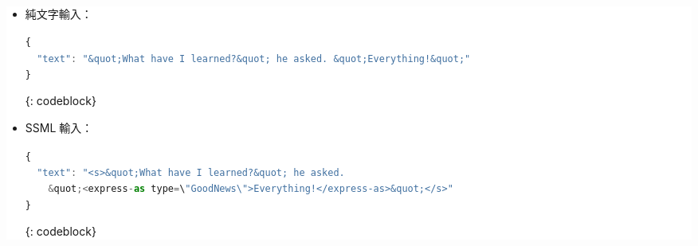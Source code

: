 -   純文字輸入：

    ```javascript
    {
      "text": "&quot;What have I learned?&quot; he asked. &quot;Everything!&quot;"
    }
    ```
    {: codeblock}

-   SSML 輸入：

    ```javascript
    {
      "text": "<s>&quot;What have I learned?&quot; he asked.
        &quot;<express-as type=\"GoodNews\">Everything!</express-as>&quot;</s>"
    }
    ```
    {: codeblock}
